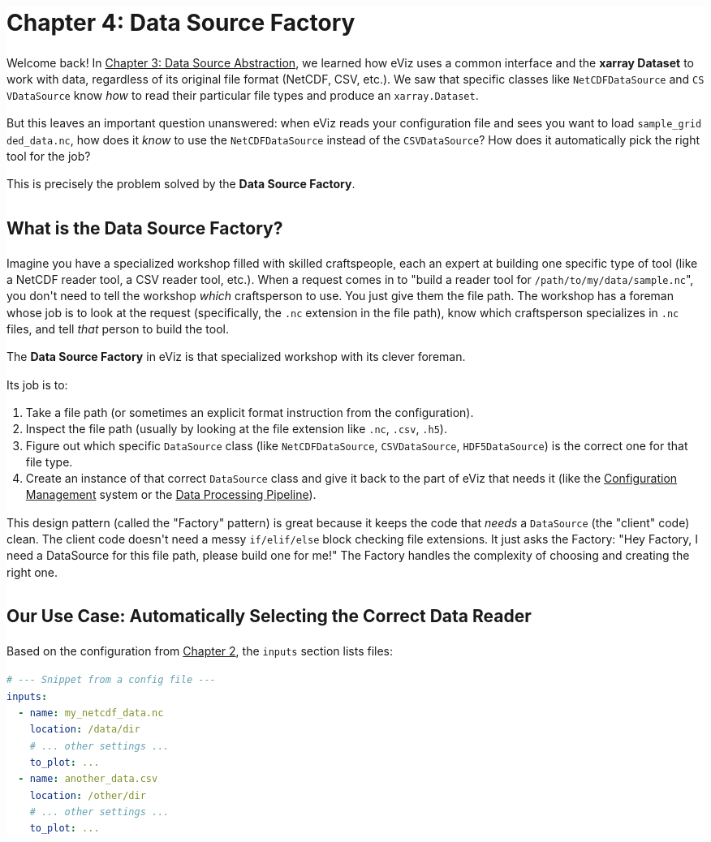 # Chapter 4: Data Source Factory

Welcome back! In [Chapter 3: Data Source Abstraction](03_data_source_abstraction_.md), we learned how eViz uses a common interface and the **xarray Dataset** to work with data, regardless of its original file format (NetCDF, CSV, etc.). We saw that specific classes like `NetCDFDataSource` and `CSVDataSource` know *how* to read their particular file types and produce an `xarray.Dataset`.

But this leaves an important question unanswered: when eViz reads your configuration file and sees you want to load `sample_gridded_data.nc`, how does it *know* to use the `NetCDFDataSource` instead of the `CSVDataSource`? How does it automatically pick the right tool for the job?

This is precisely the problem solved by the **Data Source Factory**.

## What is the Data Source Factory?

Imagine you have a specialized workshop filled with skilled craftspeople, each an expert at building one specific type of tool (like a NetCDF reader tool, a CSV reader tool, etc.). When a request comes in to "build a reader tool for `/path/to/my/data/sample.nc`", you don't need to tell the workshop *which* craftsperson to use. You just give them the file path. The workshop has a foreman whose job is to look at the request (specifically, the `.nc` extension in the file path), know which craftsperson specializes in `.nc` files, and tell *that* person to build the tool.

The **Data Source Factory** in eViz is that specialized workshop with its clever foreman.

Its job is to:
1.  Take a file path (or sometimes an explicit format instruction from the configuration).
2.  Inspect the file path (usually by looking at the file extension like `.nc`, `.csv`, `.h5`).
3.  Figure out which specific `DataSource` class (like `NetCDFDataSource`, `CSVDataSource`, `HDF5DataSource`) is the correct one for that file type.
4.  Create an instance of that correct `DataSource` class and give it back to the part of eViz that needs it (like the [Configuration Management](02_configuration_management_.md) system or the [Data Processing Pipeline](05_data_processing_pipeline_.md)).

This design pattern (called the "Factory" pattern) is great because it keeps the code that *needs* a `DataSource` (the "client" code) clean. The client code doesn't need a messy `if/elif/else` block checking file extensions. It just asks the Factory: "Hey Factory, I need a DataSource for this file path, please build one for me!" The Factory handles the complexity of choosing and creating the right one.

## Our Use Case: Automatically Selecting the Correct Data Reader

Based on the configuration from [Chapter 2](02_configuration_management_.md), the `inputs` section lists files:

```yaml
# --- Snippet from a config file ---
inputs:
  - name: my_netcdf_data.nc
    location: /data/dir
    # ... other settings ...
    to_plot: ...
  - name: another_data.csv
    location: /other/dir
    # ... other settings ...
    to_plot: ...
```
